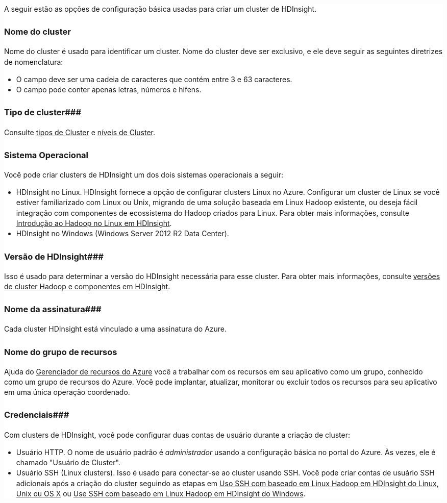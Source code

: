 A seguir estão as opções de configuração básica usadas para criar um cluster de HDInsight.

### <a name="cluster-name"></a>Nome do cluster ###

Nome do cluster é usado para identificar um cluster. Nome do cluster deve ser exclusivo, e ele deve seguir as seguintes diretrizes de nomenclatura:

- O campo deve ser uma cadeia de caracteres que contém entre 3 e 63 caracteres.
- O campo pode conter apenas letras, números e hifens.

### <a name="cluster-type"></a>Tipo de cluster###

Consulte [tipos de Cluster](#cluster-types) e [níveis de Cluster](#cluster-tiers).

### <a name="operating-system"></a>Sistema Operacional ###

Você pode criar clusters de HDInsight um dos dois sistemas operacionais a seguir:

- HDInsight no Linux.  HDInsight fornece a opção de configurar clusters Linux no Azure. Configurar um cluster de Linux se você estiver familiarizado com Linux ou Unix, migrando de uma solução baseada em Linux Hadoop existente, ou deseja fácil integração com componentes de ecossistema do Hadoop criados para Linux. Para obter mais informações, consulte [Introdução ao Hadoop no Linux em HDInsight](hdinsight-hadoop-linux-tutorial-get-started.md).
- HDInsight no Windows (Windows Server 2012 R2 Data Center).

### <a name="hdinsight-version"></a>Versão de HDInsight###

Isso é usado para determinar a versão do HDInsight necessária para esse cluster. Para obter mais informações, consulte [versões de cluster Hadoop e componentes em HDInsight](https://go.microsoft.com/fwLink/?LinkID=320896&clcid=0x409).

### <a name="subscription-name"></a>Nome da assinatura###

Cada cluster HDInsight está vinculado a uma assinatura do Azure.

### <a name="resource-group-name"></a>Nome do grupo de recursos ###

Ajuda do [Gerenciador de recursos do Azure](../azure-resource-manager/resource-group-overview.md) você a trabalhar com os recursos em seu aplicativo como um grupo, conhecido como um grupo de recursos do Azure. Você pode implantar, atualizar, monitorar ou excluir todos os recursos para seu aplicativo em uma única operação coordenado.

### <a name="credentials"></a>Credenciais###

Com clusters de HDInsight, você pode configurar duas contas de usuário durante a criação de cluster:

- Usuário HTTP. O nome de usuário padrão é *administrador* usando a configuração básica no portal do Azure. Às vezes, ele é chamado "Usuário de Cluster".
- Usuário SSH (Linux clusters). Isso é usado para conectar-se ao cluster usando SSH. Você pode criar contas de usuário SSH adicionais após a criação do cluster seguindo as etapas em [Uso SSH com baseado em Linux Hadoop em HDInsight do Linux, Unix ou OS X](hdinsight-hadoop-linux-use-ssh-unix.md) ou [Use SSH com baseado em Linux Hadoop em HDInsight do Windows](hdinsight-hadoop-linux-use-ssh-unix.md).

